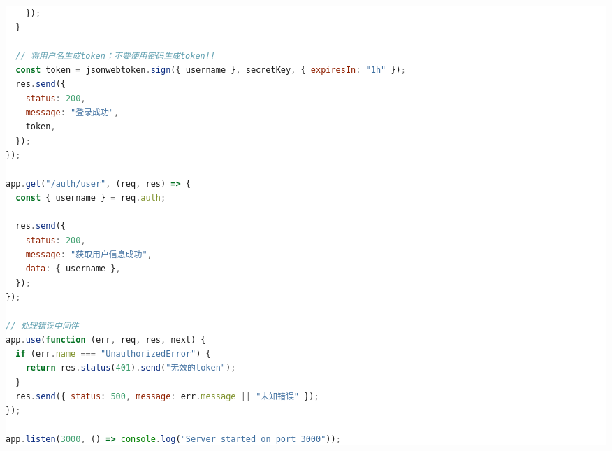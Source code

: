 ```javascript
    });
  }

  // 将用户名生成token；不要使用密码生成token!!
  const token = jsonwebtoken.sign({ username }, secretKey, { expiresIn: "1h" });
  res.send({
    status: 200,
    message: "登录成功",
    token,
  });
});

app.get("/auth/user", (req, res) => {
  const { username } = req.auth;

  res.send({
    status: 200,
    message: "获取用户信息成功",
    data: { username },
  });
});

// 处理错误中间件
app.use(function (err, req, res, next) {
  if (err.name === "UnauthorizedError") {
    return res.status(401).send("无效的token");
  }
  res.send({ status: 500, message: err.message || "未知错误" });
});

app.listen(3000, () => console.log("Server started on port 3000"));
```
